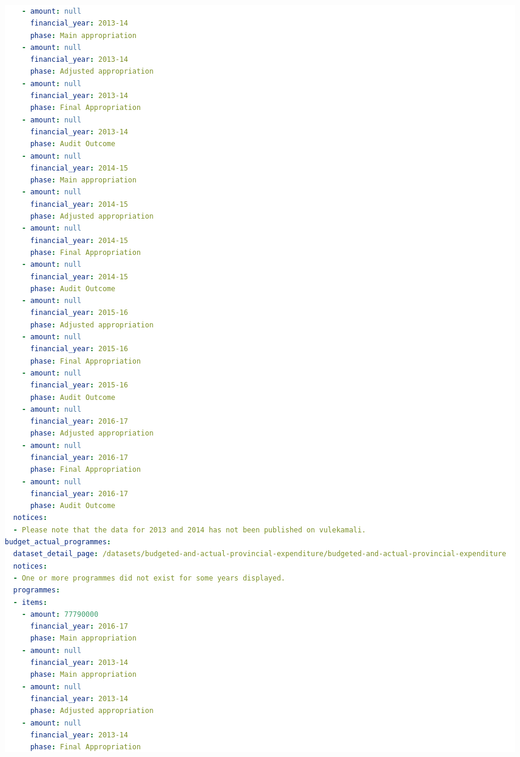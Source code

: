 ```yaml
    - amount: null
      financial_year: 2013-14
      phase: Main appropriation
    - amount: null
      financial_year: 2013-14
      phase: Adjusted appropriation
    - amount: null
      financial_year: 2013-14
      phase: Final Appropriation
    - amount: null
      financial_year: 2013-14
      phase: Audit Outcome
    - amount: null
      financial_year: 2014-15
      phase: Main appropriation
    - amount: null
      financial_year: 2014-15
      phase: Adjusted appropriation
    - amount: null
      financial_year: 2014-15
      phase: Final Appropriation
    - amount: null
      financial_year: 2014-15
      phase: Audit Outcome
    - amount: null
      financial_year: 2015-16
      phase: Adjusted appropriation
    - amount: null
      financial_year: 2015-16
      phase: Final Appropriation
    - amount: null
      financial_year: 2015-16
      phase: Audit Outcome
    - amount: null
      financial_year: 2016-17
      phase: Adjusted appropriation
    - amount: null
      financial_year: 2016-17
      phase: Final Appropriation
    - amount: null
      financial_year: 2016-17
      phase: Audit Outcome
  notices:
  - Please note that the data for 2013 and 2014 has not been published on vulekamali.
budget_actual_programmes:
  dataset_detail_page: /datasets/budgeted-and-actual-provincial-expenditure/budgeted-and-actual-provincial-expenditure
  notices:
  - One or more programmes did not exist for some years displayed.
  programmes:
  - items:
    - amount: 77790000
      financial_year: 2016-17
      phase: Main appropriation
    - amount: null
      financial_year: 2013-14
      phase: Main appropriation
    - amount: null
      financial_year: 2013-14
      phase: Adjusted appropriation
    - amount: null
      financial_year: 2013-14
      phase: Final Appropriation
```